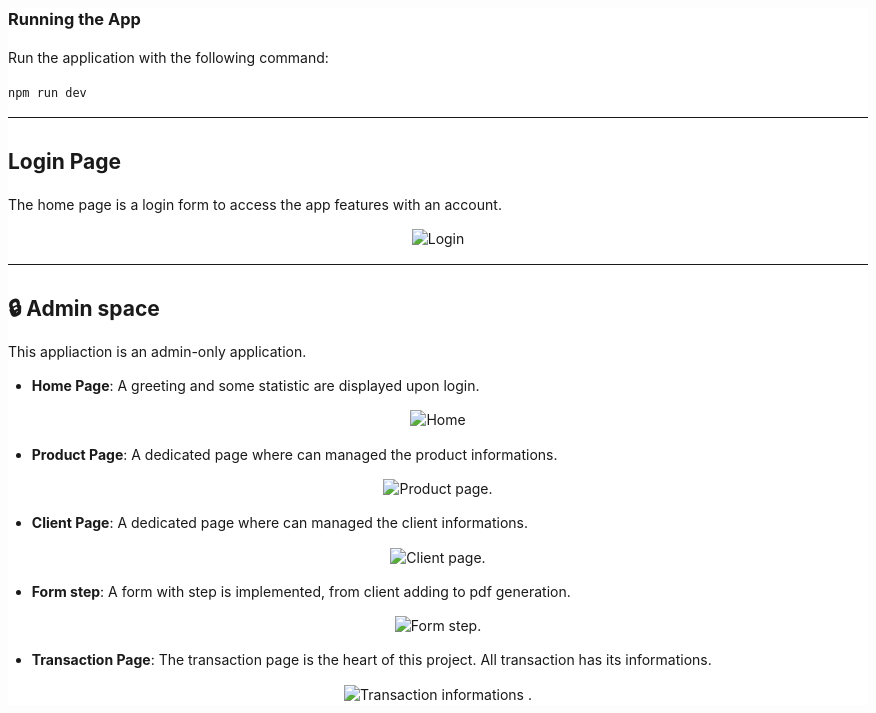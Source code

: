 ### Running the App

Run the application with the following command:
```bash
npm run dev
```

-----

## Login Page

The home page is a login form to access the app features with an account.

<p align="center">
<img src="https://github.com/fiderana19/wbs-front/blob/feat/readme/src/assets/readme/login.png?raw=true" alt="Login" width="800"/>
</p>

-----

## 🔒 Admin space

This appliaction is an admin-only application.

* **Home Page**: A greeting and some statistic are displayed upon login.

<p align="center">
<img src="https://github.com/fiderana19/wbs-front/blob/feat/readme/src/assets/readme/home.png?raw=true" alt="Home" width="800"/>
</p>

* **Product Page**: A dedicated page where can managed the product informations.

<p align="center">
<img src="https://github.com/fiderana19/wbs-front/blob/feat/readme/src/assets/readme/product.png?raw=true" alt="Product page." width="800"/>
</p>

* **Client Page**: A dedicated page where can managed the client informations.

<p align="center">
<img src="https://github.com/fiderana19/wbs-front/blob/feat/readme/src/assets/readme/client.png?raw=true" alt="Client page." width="800"/>
</p>

* **Form step**: A form with step is implemented, from client adding to pdf generation.

<p align="center">
<img src="https://github.com/fiderana19/wbs-front/blob/feat/readme/src/assets/readme/step.png?raw=true" alt="Form step." width="800"/>
</p>

* **Transaction Page**: The transaction page is the heart of this project. All transaction has its informations.

<p align="center">
<img src="https://github.com/fiderana19/wbs-front/blob/feat/readme/src/assets/readme/transaction.png?raw=true" alt="Transaction informations ." width="800"/>
</p>

